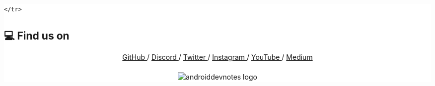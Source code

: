     </tr>
</table>

## :computer: Find us on

<div align="center">
	<a href="https://github.com/androiddevnotes"> GitHub </a> / <a href="https://discord.gg/vBnEhuC"> Discord </a> / <a href="https://twitter.com/androiddevnotes"> Twitter </a> / <a href="https://www.instagram.com/androiddevnotes"> Instagram </a> / <a href="https://www.youtube.com/channel/UCQATLaT0xKkSm-KKVQzpu0Q"> YouTube </a> / <a href="https://medium.com/@androiddevnotes"> Medium </a>
	<br><br>
    <img width="320px" src="https://raw.githubusercontent.com/androiddevnotes/androiddevnotes/master/assets/androiddevnotes.png" alt="androiddevnotes logo"></img>
</div>
